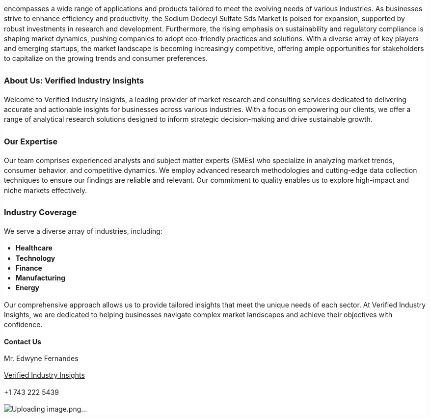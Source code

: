 encompasses a wide range of applications and products tailored to meet the evolving needs of various industries. As businesses strive to enhance efficiency and productivity, the Sodium Dodecyl Sulfate Sds Market is poised for expansion, supported by robust investments in research and development. Furthermore, the rising emphasis on sustainability and regulatory compliance is shaping market dynamics, pushing companies to adopt eco-friendly practices and solutions. With a diverse array of key players and emerging startups, the market landscape is becoming increasingly competitive, offering ample opportunities for stakeholders to capitalize on the growing trends and consumer preferences.</p><h3>About Us: Verified Industry Insights</h3><p>Welcome to Verified Industry Insights, a leading provider of market research and consulting services dedicated to delivering accurate and actionable insights for businesses across various industries. With a focus on empowering our clients, we offer a range of analytical research solutions designed to inform strategic decision-making and drive sustainable growth.</p><h3>Our Expertise</h3><p>Our team comprises experienced analysts and subject matter experts (SMEs) who specialize in analyzing market trends, consumer behavior, and competitive dynamics. We employ advanced research methodologies and cutting-edge data collection techniques to ensure our findings are reliable and relevant. Our commitment to quality enables us to explore high-impact and niche markets effectively.</p><h3>Industry Coverage</h3><p>We serve a diverse array of industries, including:</p><ul><li><strong>Healthcare</strong></li><li><strong>Technology</strong></li><li><strong>Finance</strong></li><li><strong>Manufacturing</strong></li><li><strong>Energy</strong></li></ul><p>Our comprehensive approach allows us to provide tailored insights that meet the unique needs of each sector. At Verified Industry Insights, we are dedicated to helping businesses navigate complex market landscapes and achieve their objectives with confidence.</p><p><strong>Contact Us</strong></p><p>Mr. Edwyne Fernandes</p><p><a href="https://www.verifiedindustryinsights.com/">Verified Industry Insights</a></p><p>+1 743 222 5439</p>
![Uploading image.png…]()

